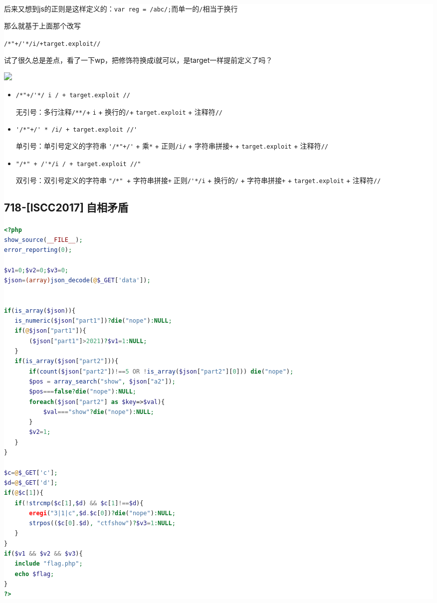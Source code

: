 后来又想到js的正则是这样定义的：`var reg = /abc/;`而单一的`/`相当于换行

那么就基于上面那个改写

```
/*"+/'*/i/+target.exploit//
```

试了很久总是差点，看了一下wp，把修饰符换成i就可以，是target一样提前定义了吗？

![](https://s2.loli.net/2022/06/06/xPDyTgSOGYWoXQh.png)

- `/*"+/'*/ i / + target.exploit //`

  无引号：多行注释`/**/`+ `i` + 换行的`/`+ `target.exploit` + 注释符`//`

- `'/*"+/' * /i/ + target.exploit //'`

  单引号：单引号定义的字符串 `'/*"+/'` + 乘`*` + 正则`/i/` + 字符串拼接`+` + `target.exploit` + 注释符`//`

- `"/*" + /'*/i / + target.exploit //"`

  双引号：双引号定义的字符串 `"/*" `+ 字符串拼接`+` 正则`/'*/i` + 换行的`/` + 字符串拼接`+` + `target.exploit` + 注释符`//`

## 718-[ISCC2017] 自相矛盾

```php
<?php
show_source(__FILE__);
error_reporting(0);

$v1=0;$v2=0;$v3=0;
$json=(array)json_decode(@$_GET['data']);


if(is_array($json)){
   is_numeric($json["part1"])?die("nope"):NULL;
   if(@$json["part1"]){
       ($json["part1"]>2021)?$v1=1:NULL;
   }
   if(is_array($json["part2"])){
       if(count($json["part2"])!==5 OR !is_array($json["part2"][0])) die("nope");
       $pos = array_search("show", $json["a2"]);
       $pos===false?die("nope"):NULL;
       foreach($json["part2"] as $key=>$val){
           $val==="show"?die("nope"):NULL;
       }
       $v2=1;
   }
}

$c=@$_GET['c'];
$d=@$_GET['d'];
if(@$c[1]){
   if(!strcmp($c[1],$d) && $c[1]!==$d){
       eregi("3|1|c",$d.$c[0])?die("nope"):NULL;
       strpos(($c[0].$d), "ctfshow")?$v3=1:NULL;
   }
}
if($v1 && $v2 && $v3){
   include "flag.php";
   echo $flag;
}
?>
```
